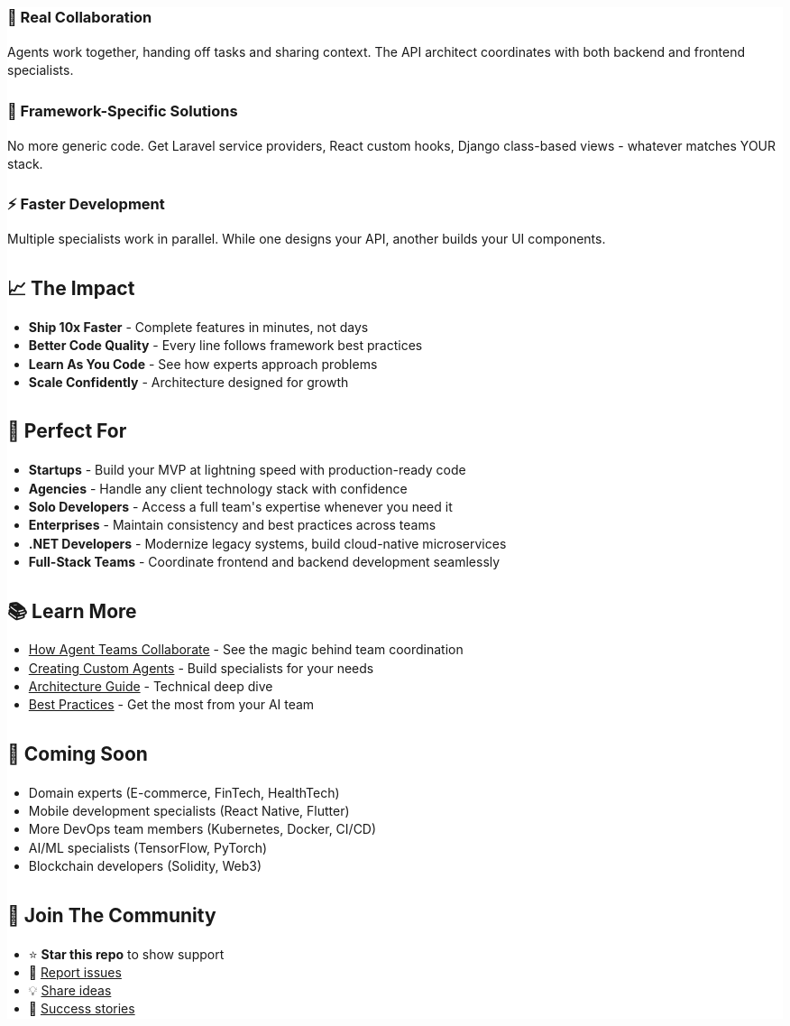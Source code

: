 ### 👥 Real Collaboration
Agents work together, handing off tasks and sharing context. The API architect coordinates with both backend and frontend specialists.

### 🎯 Framework-Specific Solutions
No more generic code. Get Laravel service providers, React custom hooks, Django class-based views - whatever matches YOUR stack.

### ⚡ Faster Development
Multiple specialists work in parallel. While one designs your API, another builds your UI components.

## 📈 The Impact

- **Ship 10x Faster** - Complete features in minutes, not days
- **Better Code Quality** - Every line follows framework best practices
- **Learn As You Code** - See how experts approach problems
- **Scale Confidently** - Architecture designed for growth

## 🎯 Perfect For

- **Startups** - Build your MVP at lightning speed with production-ready code
- **Agencies** - Handle any client technology stack with confidence
- **Solo Developers** - Access a full team's expertise whenever you need it
- **Enterprises** - Maintain consistency and best practices across teams
- **.NET Developers** - Modernize legacy systems, build cloud-native microservices
- **Full-Stack Teams** - Coordinate frontend and backend development seamlessly

## 📚 Learn More

- [How Agent Teams Collaborate](docs/agent-team.md) - See the magic behind team coordination
- [Creating Custom Agents](docs/creating-agents.md) - Build specialists for your needs
- [Architecture Guide](docs/architecture.md) - Technical deep dive
- [Best Practices](docs/best-practices.md) - Get the most from your AI team

## 🌈 Coming Soon

- Domain experts (E-commerce, FinTech, HealthTech)
- Mobile development specialists (React Native, Flutter)
- More DevOps team members (Kubernetes, Docker, CI/CD)
- AI/ML specialists (TensorFlow, PyTorch)
- Blockchain developers (Solidity, Web3)

## 💬 Join The Community

- ⭐ **Star this repo** to show support
- 🐛 [Report issues](https://github.com/bootstrapguru/awesome-claude-agents/issues)
- 💡 [Share ideas](https://github.com/bootstrapguru/awesome-claude-agents/discussions)
- 🎉 [Success stories](https://github.com/bootstrapguru/awesome-claude-agents/discussions/categories/show-and-tell)
